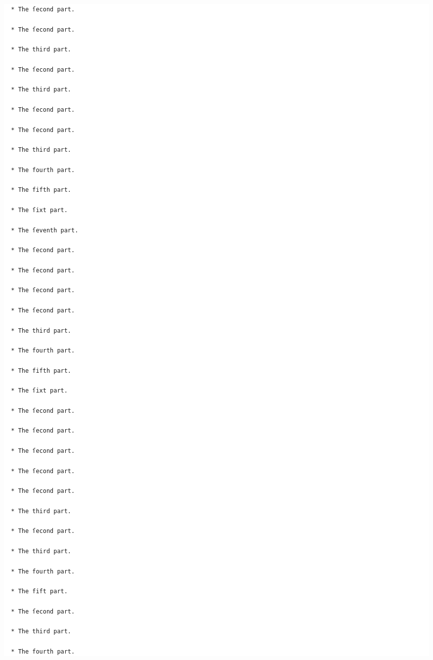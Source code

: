       * The ſecond part.

      * The ſecond part.

      * The third part.

      * The ſecond part.

      * The third part.

      * The ſecond part.

      * The ſecond part.

      * The third part.

      * The fourth part.

      * The fifth part.

      * The ſixt part.

      * The ſeventh part.

      * The ſecond part.

      * The ſecond part.

      * The ſecond part.

      * The ſecond part.

      * The third part.

      * The fourth part.

      * The fifth part.

      * The ſixt part.

      * The ſecond part.

      * The ſecond part.

      * The ſecond part.

      * The ſecond part.

      * The ſecond part.

      * The third part.

      * The ſecond part.

      * The third part.

      * The fourth part.

      * The fift part.

      * The ſecond part.

      * The third part.

      * The fourth part.
